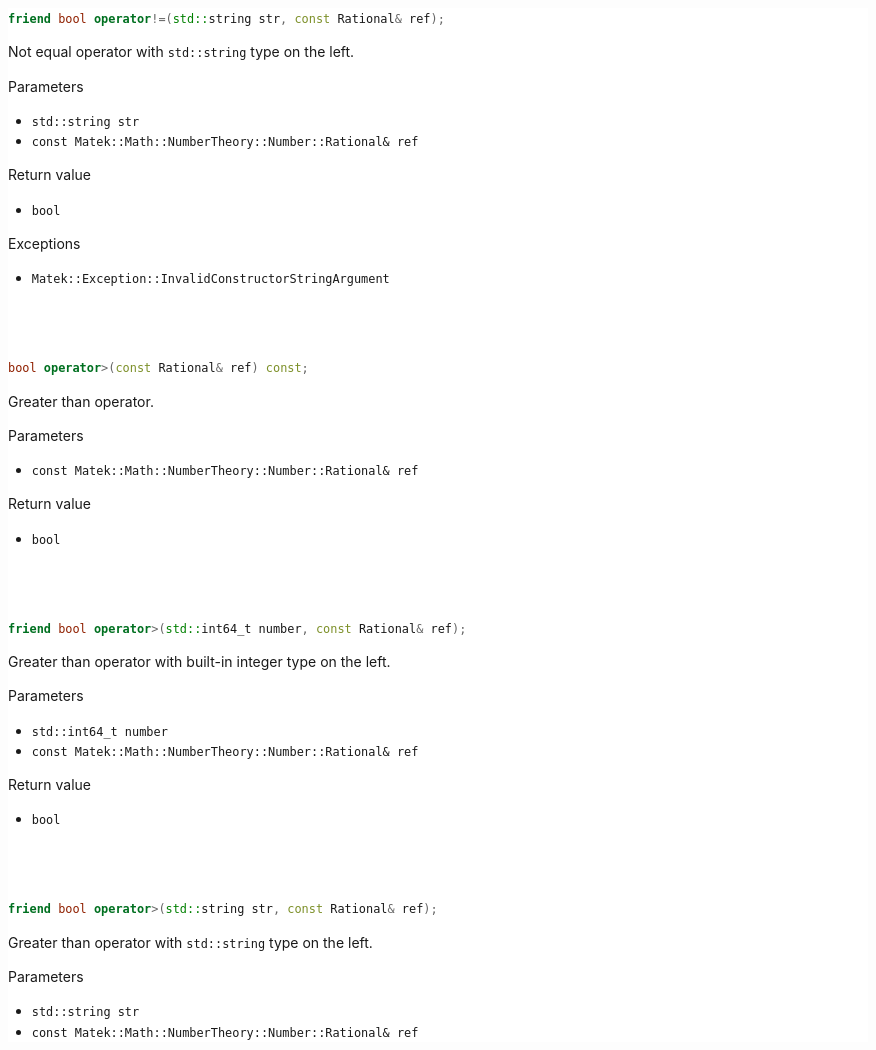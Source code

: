 

```c++
friend bool operator!=(std::string str, const Rational& ref);
```

Not equal operator with `std::string` type on the left.

Parameters
- `std::string str`
- `const Matek::Math::NumberTheory::Number::Rational& ref`

Return value
- `bool`

Exceptions
- `Matek::Exception::InvalidConstructorStringArgument`

<br/><br/>



```c++
bool operator>(const Rational& ref) const;
```

Greater than operator.

Parameters
- `const Matek::Math::NumberTheory::Number::Rational& ref`

Return value
- `bool`

<br/><br/>



```c++
friend bool operator>(std::int64_t number, const Rational& ref);
```

Greater than operator with built-in integer type on the left.

Parameters
- `std::int64_t number`
- `const Matek::Math::NumberTheory::Number::Rational& ref`

Return value
- `bool`

<br/><br/>



```c++
friend bool operator>(std::string str, const Rational& ref);
```

Greater than operator with `std::string` type on the left.

Parameters
- `std::string str`
- `const Matek::Math::NumberTheory::Number::Rational& ref`

